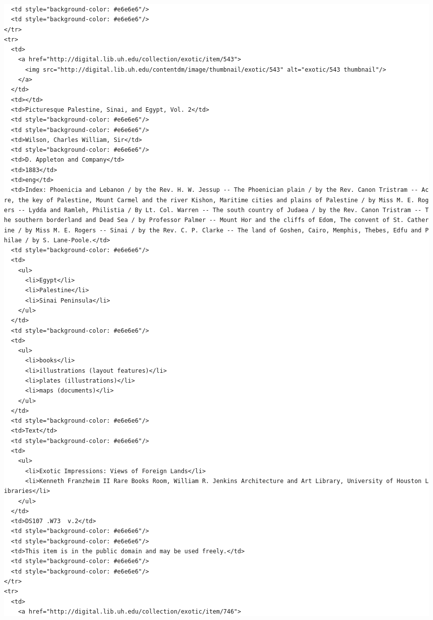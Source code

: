       <td style="background-color: #e6e6e6"/>
      <td style="background-color: #e6e6e6"/>
    </tr>
    <tr>
      <td>
        <a href="http://digital.lib.uh.edu/collection/exotic/item/543">
          <img src="http://digital.lib.uh.edu/contentdm/image/thumbnail/exotic/543" alt="exotic/543 thumbnail"/>
        </a>
      </td>
      <td></td>
      <td>Picturesque Palestine, Sinai, and Egypt, Vol. 2</td>
      <td style="background-color: #e6e6e6"/>
      <td style="background-color: #e6e6e6"/>
      <td>Wilson, Charles William, Sir</td>
      <td style="background-color: #e6e6e6"/>
      <td>D. Appleton and Company</td>
      <td>1883</td>
      <td>eng</td>
      <td>Index: Phoenicia and Lebanon / by the Rev. H. W. Jessup -- The Phoenician plain / by the Rev. Canon Tristram -- Acre, the key of Palestine, Mount Carmel and the river Kishon, Maritime cities and plains of Palestine / by Miss M. E. Rogers -- Lydda and Ramleh, Philistia / By Lt. Col. Warren -- The south country of Judaea / by the Rev. Canon Tristram -- The southern borderland and Dead Sea / by Professor Palmer -- Mount Hor and the cliffs of Edom, The convent of St. Catherine / by Miss M. E. Rogers -- Sinai / by the Rev. C. P. Clarke -- The land of Goshen, Cairo, Memphis, Thebes, Edfu and Philae / by S. Lane-Poole.</td>
      <td style="background-color: #e6e6e6"/>
      <td>
        <ul>
          <li>Egypt</li>
          <li>Palestine</li>
          <li>Sinai Peninsula</li>
        </ul>
      </td>
      <td style="background-color: #e6e6e6"/>
      <td>
        <ul>
          <li>books</li>
          <li>illustrations (layout features)</li>
          <li>plates (illustrations)</li>
          <li>maps (documents)</li>
        </ul>
      </td>
      <td style="background-color: #e6e6e6"/>
      <td>Text</td>
      <td style="background-color: #e6e6e6"/>
      <td>
        <ul>
          <li>Exotic Impressions: Views of Foreign Lands</li>
          <li>Kenneth Franzheim II Rare Books Room, William R. Jenkins Architecture and Art Library, University of Houston Libraries</li>
        </ul>
      </td>
      <td>DS107 .W73  v.2</td>
      <td style="background-color: #e6e6e6"/>
      <td style="background-color: #e6e6e6"/>
      <td>This item is in the public domain and may be used freely.</td>
      <td style="background-color: #e6e6e6"/>
      <td style="background-color: #e6e6e6"/>
    </tr>
    <tr>
      <td>
        <a href="http://digital.lib.uh.edu/collection/exotic/item/746">
